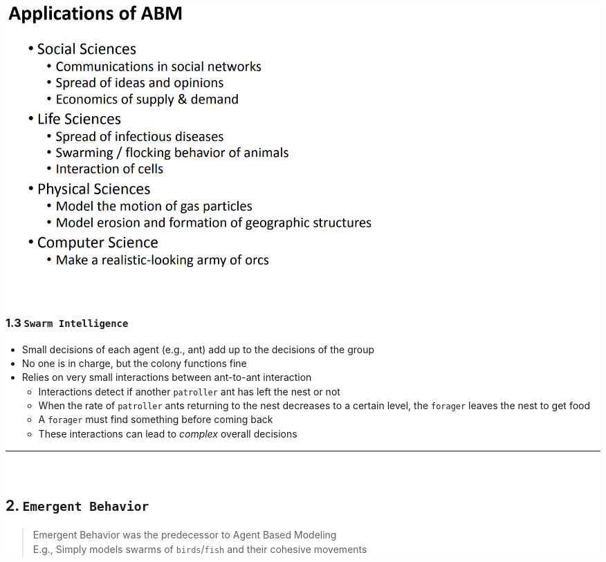 <img src = "Images/agent6.png" width = 550> <br>


<br>

### 1.3 `Swarm Intelligence`
* Small decisions of each agent (e.g., ant) add up to the decisions of the group
* No one is in charge, but the colony functions fine
* Relies on very small interactions between ant-to-ant interaction
    * Interactions detect if another `patroller` ant has left the nest or not
    * When the rate of `patroller` ants returning to the nest decreases to a certain level, the `forager` leaves the nest to get food
    * A `forager` must find something before coming back
    * These interactions can lead to *complex* overall decisions


---
<br>

## 2. `Emergent Behavior`
> Emergent Behavior was the predecessor to Agent Based Modeling  
> E.g., Simply models swarms of `birds`/`fish` and their cohesive movements 
